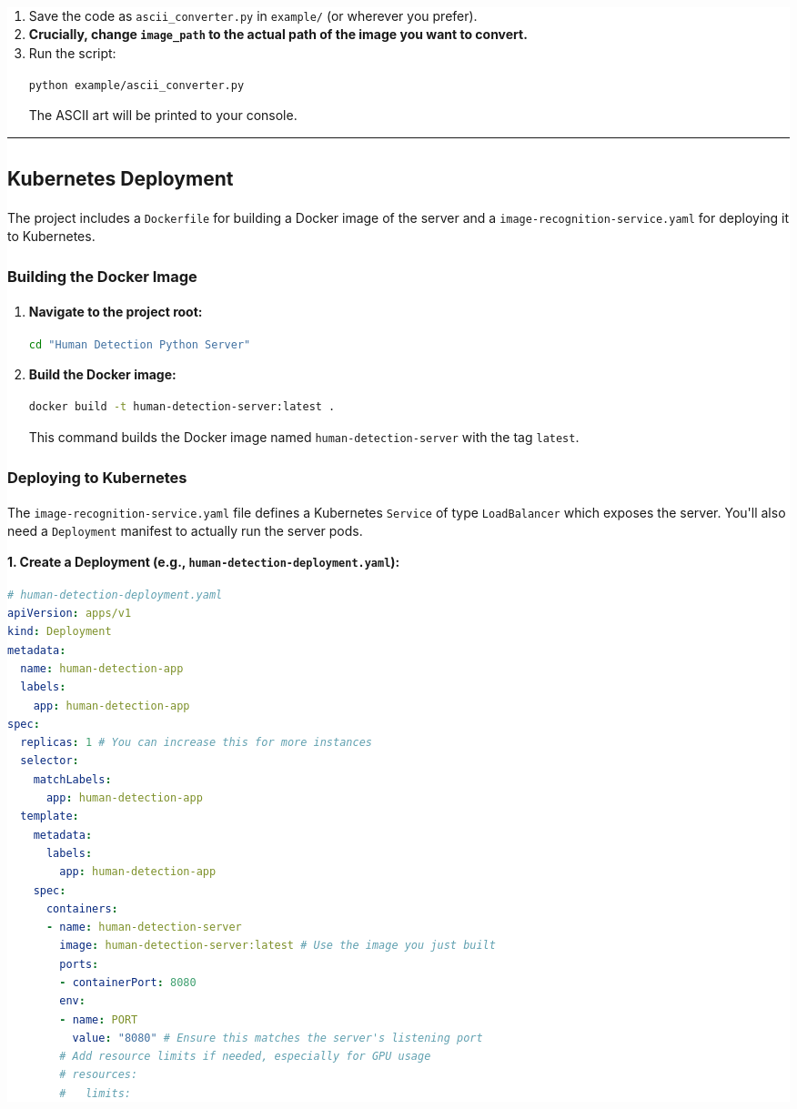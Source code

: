 1.  Save the code as `ascii_converter.py` in `example/` (or wherever you prefer).
2.  **Crucially, change `image_path` to the actual path of the image you want to convert.**
3.  Run the script:
    ```bash
    python example/ascii_converter.py
    ```
    The ASCII art will be printed to your console.

-----

## Kubernetes Deployment

The project includes a `Dockerfile` for building a Docker image of the server and a `image-recognition-service.yaml` for deploying it to Kubernetes.

### Building the Docker Image

1.  **Navigate to the project root:**

    ```bash
    cd "Human Detection Python Server"
    ```

2.  **Build the Docker image:**

    ```bash
    docker build -t human-detection-server:latest .
    ```

    This command builds the Docker image named `human-detection-server` with the tag `latest`.

### Deploying to Kubernetes

The `image-recognition-service.yaml` file defines a Kubernetes `Service` of type `LoadBalancer` which exposes the server. You'll also need a `Deployment` manifest to actually run the server pods.

**1. Create a Deployment (e.g., `human-detection-deployment.yaml`):**

```yaml
# human-detection-deployment.yaml
apiVersion: apps/v1
kind: Deployment
metadata:
  name: human-detection-app
  labels:
    app: human-detection-app
spec:
  replicas: 1 # You can increase this for more instances
  selector:
    matchLabels:
      app: human-detection-app
  template:
    metadata:
      labels:
        app: human-detection-app
    spec:
      containers:
      - name: human-detection-server
        image: human-detection-server:latest # Use the image you just built
        ports:
        - containerPort: 8080
        env:
        - name: PORT
          value: "8080" # Ensure this matches the server's listening port
        # Add resource limits if needed, especially for GPU usage
        # resources:
        #   limits:
```